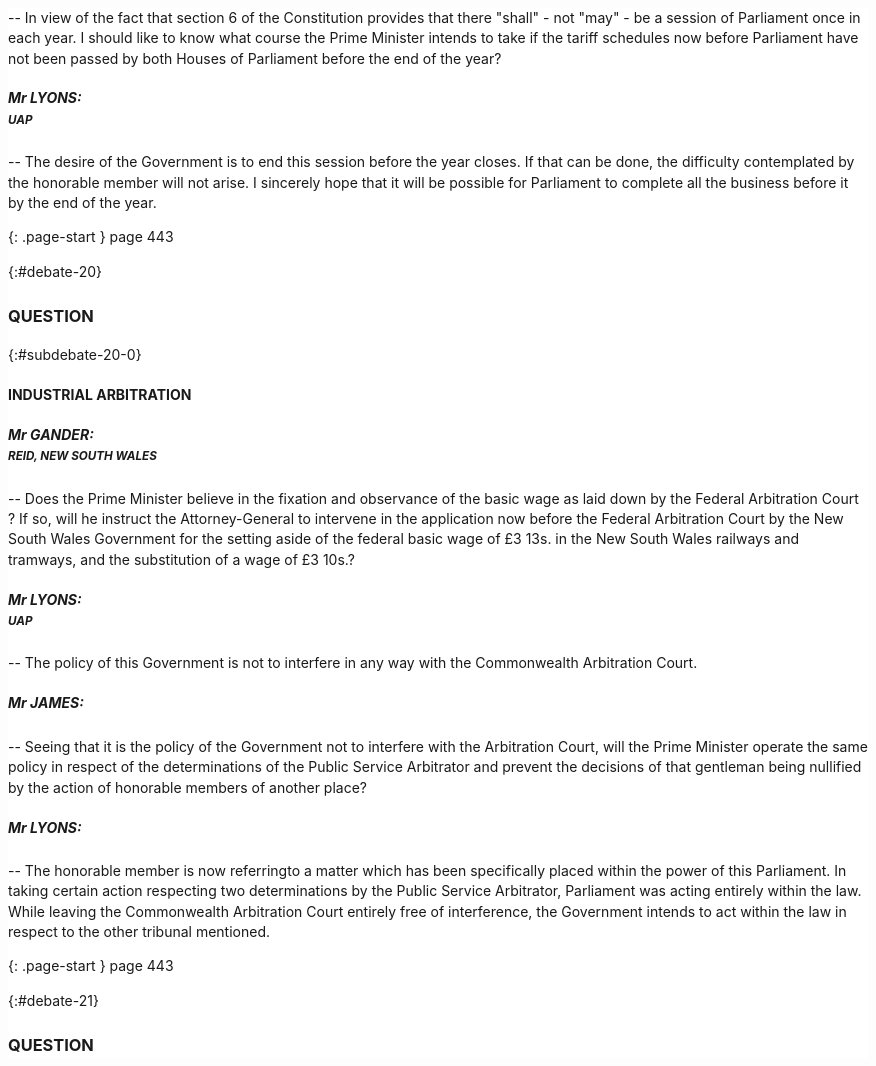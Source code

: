 -- In view of the fact that section 6 of the Constitution provides that there "shall" - not "may" - be a session of Parliament once in each year. I should like to know what course the Prime Minister intends to take if the tariff schedules now before Parliament have not been passed by both Houses of Parliament before the end of the year? 

##### Mr LYONS:<br><small class="text-muted">UAP</small>

-- The desire of the Government is to end this session before the year closes. If that can be done, the difficulty contemplated by the honorable member will not arise. I sincerely hope that it will be possible for Parliament to complete all the business before it by the end of the year. 

{: .page-start }
page 443

{:#debate-20}
### QUESTION

{:#subdebate-20-0}
#### INDUSTRIAL ARBITRATION

##### Mr GANDER:<br><small class="text-muted">REID, NEW SOUTH WALES</small>

-- Does the Prime Minister believe in the fixation and observance of the basic wage as laid down by the Federal Arbitration Court ? If so, will he instruct the Attorney-General to intervene in the application now before the Federal Arbitration Court by the New South Wales Government for the setting aside of the federal basic wage of £3 13s. in the New South Wales railways and tramways, and the substitution of a wage of £3 10s.? 

##### Mr LYONS:<br><small class="text-muted">UAP</small>

-- The policy of this Government is not to interfere in any way with the Commonwealth Arbitration Court. 

##### Mr JAMES:

-- Seeing that it is the policy of the Government not to interfere with the Arbitration Court, will the Prime Minister operate the same policy in respect of the determinations of the Public Service Arbitrator and prevent the decisions of that gentleman being nullified by the action of honorable members of another place? 

##### Mr LYONS:

-- The honorable member is now referringto a matter which has been specifically placed within the power of this Parliament. In taking certain action respecting two determinations by the Public Service Arbitrator, Parliament was acting entirely within the law. While leaving the Commonwealth Arbitration Court entirely free of interference, the Government intends to act within the law in respect to the other tribunal mentioned. 

{: .page-start }
page 443

{:#debate-21}
### QUESTION
